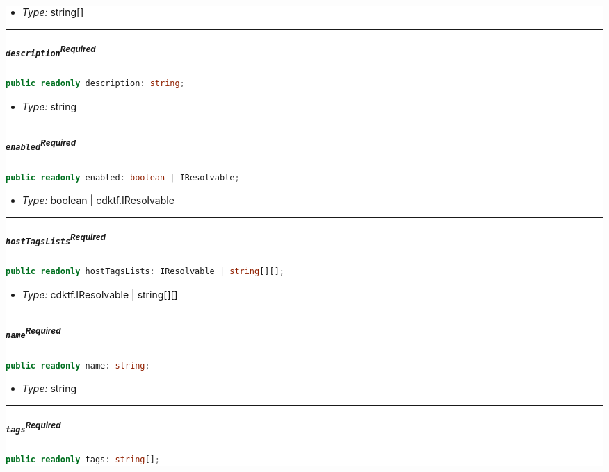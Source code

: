 - *Type:* string[]

---

##### `description`<sup>Required</sup> <a name="description" id="@cdktf/provider-datadog.csmThreatsPolicy.CsmThreatsPolicy.property.description"></a>

```typescript
public readonly description: string;
```

- *Type:* string

---

##### `enabled`<sup>Required</sup> <a name="enabled" id="@cdktf/provider-datadog.csmThreatsPolicy.CsmThreatsPolicy.property.enabled"></a>

```typescript
public readonly enabled: boolean | IResolvable;
```

- *Type:* boolean | cdktf.IResolvable

---

##### `hostTagsLists`<sup>Required</sup> <a name="hostTagsLists" id="@cdktf/provider-datadog.csmThreatsPolicy.CsmThreatsPolicy.property.hostTagsLists"></a>

```typescript
public readonly hostTagsLists: IResolvable | string[][];
```

- *Type:* cdktf.IResolvable | string[][]

---

##### `name`<sup>Required</sup> <a name="name" id="@cdktf/provider-datadog.csmThreatsPolicy.CsmThreatsPolicy.property.name"></a>

```typescript
public readonly name: string;
```

- *Type:* string

---

##### `tags`<sup>Required</sup> <a name="tags" id="@cdktf/provider-datadog.csmThreatsPolicy.CsmThreatsPolicy.property.tags"></a>

```typescript
public readonly tags: string[];
```
